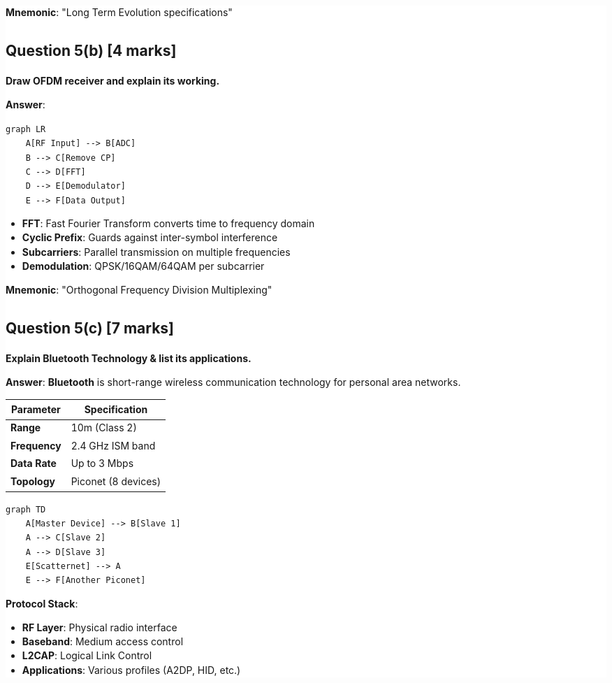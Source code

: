 **Mnemonic**: "Long Term Evolution specifications"

## Question 5(b) [4 marks]

**Draw OFDM receiver and explain its working.**

**Answer**:

```mermaid
graph LR
    A[RF Input] --> B[ADC]
    B --> C[Remove CP]
    C --> D[FFT]
    D --> E[Demodulator]
    E --> F[Data Output]
```

- **FFT**: Fast Fourier Transform converts time to frequency domain
- **Cyclic Prefix**: Guards against inter-symbol interference
- **Subcarriers**: Parallel transmission on multiple frequencies
- **Demodulation**: QPSK/16QAM/64QAM per subcarrier

**Mnemonic**: "Orthogonal Frequency Division Multiplexing"

## Question 5(c) [7 marks]

**Explain Bluetooth Technology & list its applications.**

**Answer**:
**Bluetooth** is short-range wireless communication technology for personal area networks.

| Parameter | Specification |
|-----------|---------------|
| **Range** | 10m (Class 2) |
| **Frequency** | 2.4 GHz ISM band |
| **Data Rate** | Up to 3 Mbps |
| **Topology** | Piconet (8 devices) |

```mermaid
graph TD
    A[Master Device] --> B[Slave 1]
    A --> C[Slave 2]
    A --> D[Slave 3]
    E[Scatternet] --> A
    E --> F[Another Piconet]
```

**Protocol Stack**:

- **RF Layer**: Physical radio interface
- **Baseband**: Medium access control
- **L2CAP**: Logical Link Control
- **Applications**: Various profiles (A2DP, HID, etc.)
